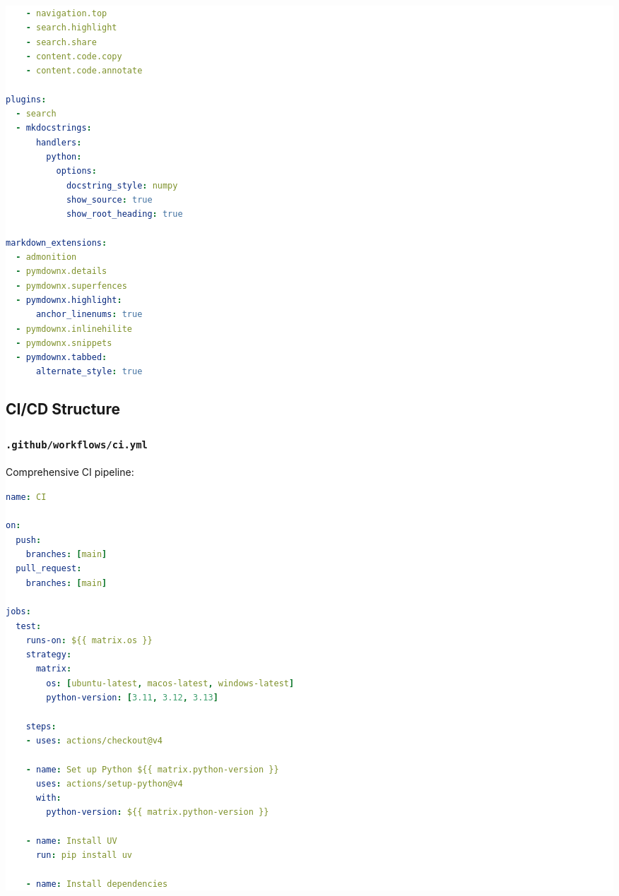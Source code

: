 ```yaml
    - navigation.top
    - search.highlight
    - search.share
    - content.code.copy
    - content.code.annotate

plugins:
  - search
  - mkdocstrings:
      handlers:
        python:
          options:
            docstring_style: numpy
            show_source: true
            show_root_heading: true

markdown_extensions:
  - admonition
  - pymdownx.details
  - pymdownx.superfences
  - pymdownx.highlight:
      anchor_linenums: true
  - pymdownx.inlinehilite
  - pymdownx.snippets
  - pymdownx.tabbed:
      alternate_style: true
```

## CI/CD Structure

### `.github/workflows/ci.yml`

Comprehensive CI pipeline:

```yaml
name: CI

on:
  push:
    branches: [main]
  pull_request:
    branches: [main]

jobs:
  test:
    runs-on: ${{ matrix.os }}
    strategy:
      matrix:
        os: [ubuntu-latest, macos-latest, windows-latest]
        python-version: [3.11, 3.12, 3.13]

    steps:
    - uses: actions/checkout@v4

    - name: Set up Python ${{ matrix.python-version }}
      uses: actions/setup-python@v4
      with:
        python-version: ${{ matrix.python-version }}

    - name: Install UV
      run: pip install uv

    - name: Install dependencies
```